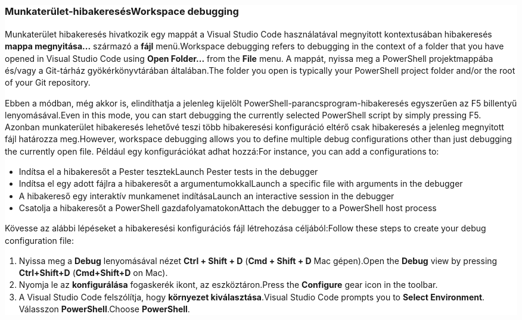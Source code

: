### <a name="workspace-debugging"></a><span data-ttu-id="6ac30-183">Munkaterület-hibakeresés</span><span class="sxs-lookup"><span data-stu-id="6ac30-183">Workspace debugging</span></span>

<span data-ttu-id="6ac30-184">Munkaterület hibakeresés hivatkozik egy mappát a Visual Studio Code használatával megnyitott kontextusában hibakeresés **mappa megnyitása...**  származó a **fájl** menü.</span><span class="sxs-lookup"><span data-stu-id="6ac30-184">Workspace debugging refers to debugging in the context of a folder that you have opened in Visual Studio Code using **Open Folder...** from the **File** menu.</span></span>
<span data-ttu-id="6ac30-185">A mappát, nyissa meg a PowerShell projektmappába és/vagy a Git-tárház gyökérkönyvtárában általában.</span><span class="sxs-lookup"><span data-stu-id="6ac30-185">The folder you open is typically your PowerShell project folder and/or the root of your Git repository.</span></span>

<span data-ttu-id="6ac30-186">Ebben a módban, még akkor is, elindíthatja a jelenleg kijelölt PowerShell-parancsprogram-hibakeresés egyszerűen az F5 billentyű lenyomásával.</span><span class="sxs-lookup"><span data-stu-id="6ac30-186">Even in this mode, you can start debugging the currently selected PowerShell script by simply pressing F5.</span></span>
<span data-ttu-id="6ac30-187">Azonban munkaterület hibakeresés lehetővé teszi több hibakeresési konfiguráció eltérő csak hibakeresés a jelenleg megnyitott fájl határozza meg.</span><span class="sxs-lookup"><span data-stu-id="6ac30-187">However, workspace debugging allows you to define multiple debug configurations other than just debugging the currently open file.</span></span>
<span data-ttu-id="6ac30-188">Például egy konfigurációkat adhat hozzá:</span><span class="sxs-lookup"><span data-stu-id="6ac30-188">For instance, you can add a configurations to:</span></span>

- <span data-ttu-id="6ac30-189">Indítsa el a hibakeresőt a Pester tesztek</span><span class="sxs-lookup"><span data-stu-id="6ac30-189">Launch Pester tests in the debugger</span></span>
- <span data-ttu-id="6ac30-190">Indítsa el egy adott fájlra a hibakeresőt a argumentumokkal</span><span class="sxs-lookup"><span data-stu-id="6ac30-190">Launch a specific file with arguments in the debugger</span></span>
- <span data-ttu-id="6ac30-191">A hibakereső egy interaktív munkamenet indítása</span><span class="sxs-lookup"><span data-stu-id="6ac30-191">Launch an interactive session in the debugger</span></span>
- <span data-ttu-id="6ac30-192">Csatolja a hibakeresőt a PowerShell gazdafolyamatokon</span><span class="sxs-lookup"><span data-stu-id="6ac30-192">Attach the debugger to a PowerShell host process</span></span>

<span data-ttu-id="6ac30-193">Kövesse az alábbi lépéseket a hibakeresési konfigurációs fájl létrehozása céljából:</span><span class="sxs-lookup"><span data-stu-id="6ac30-193">Follow these steps to create your debug configuration file:</span></span>

  1. <span data-ttu-id="6ac30-194">Nyissa meg a **Debug** lenyomásával nézet **Ctrl + Shift + D** (**Cmd + Shift + D** Mac gépen).</span><span class="sxs-lookup"><span data-stu-id="6ac30-194">Open the **Debug** view by pressing **Ctrl+Shift+D** (**Cmd+Shift+D** on Mac).</span></span>
  2. <span data-ttu-id="6ac30-195">Nyomja le az **konfigurálása** fogaskerék ikont, az eszköztáron.</span><span class="sxs-lookup"><span data-stu-id="6ac30-195">Press the **Configure** gear icon in the toolbar.</span></span>
  3. <span data-ttu-id="6ac30-196">A Visual Studio Code felszólítja, hogy **környezet kiválasztása**.</span><span class="sxs-lookup"><span data-stu-id="6ac30-196">Visual Studio Code prompts you to **Select Environment**.</span></span> <span data-ttu-id="6ac30-197">Válasszon **PowerShell**.</span><span class="sxs-lookup"><span data-stu-id="6ac30-197">Choose **PowerShell**.</span></span>
